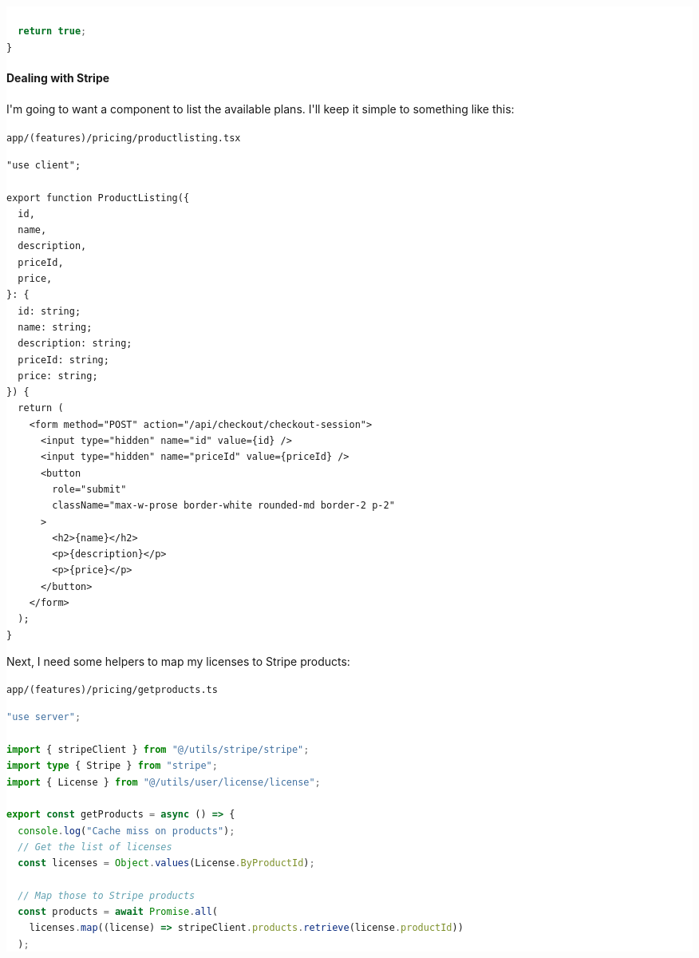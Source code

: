 ```ts

  return true;
}
```

#### Dealing with Stripe

I'm going to want a component to list the available plans. I'll keep it simple
to something like this:

`app/(features)/pricing/productlisting.tsx`

```tsx
"use client";

export function ProductListing({
  id,
  name,
  description,
  priceId,
  price,
}: {
  id: string;
  name: string;
  description: string;
  priceId: string;
  price: string;
}) {
  return (
    <form method="POST" action="/api/checkout/checkout-session">
      <input type="hidden" name="id" value={id} />
      <input type="hidden" name="priceId" value={priceId} />
      <button
        role="submit"
        className="max-w-prose border-white rounded-md border-2 p-2"
      >
        <h2>{name}</h2>
        <p>{description}</p>
        <p>{price}</p>
      </button>
    </form>
  );
}
```

Next, I need some helpers to map my licenses to Stripe products:

`app/(features)/pricing/getproducts.ts`

```ts
"use server";

import { stripeClient } from "@/utils/stripe/stripe";
import type { Stripe } from "stripe";
import { License } from "@/utils/user/license/license";

export const getProducts = async () => {
  console.log("Cache miss on products");
  // Get the list of licenses
  const licenses = Object.values(License.ByProductId);

  // Map those to Stripe products
  const products = await Promise.all(
    licenses.map((license) => stripeClient.products.retrieve(license.productId))
  );

```